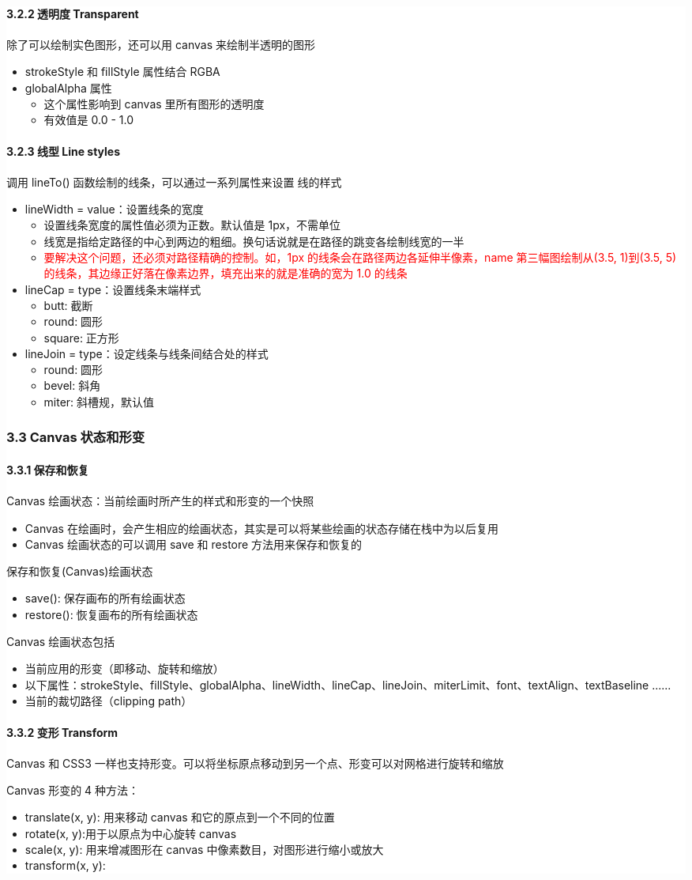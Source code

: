 #### 3.2.2 透明度 Transparent

除了可以绘制实色图形，还可以用 canvas 来绘制半透明的图形

- strokeStyle 和 fillStyle 属性结合 RGBA
- globalAlpha 属性
  - 这个属性影响到 canvas 里所有图形的透明度
  - 有效值是 0.0 - 1.0

#### 3.2.3 线型 Line styles

调用 lineTo() 函数绘制的线条，可以通过一系列属性来设置 线的样式

- lineWidth = value：设置线条的宽度
  - 设置线条宽度的属性值必须为正数。默认值是 1px，不需单位
  - 线宽是指给定路径的中心到两边的粗细。换句话说就是在路径的跳变各绘制线宽的一半
  - <font color='red'>要解决这个问题，还必须对路径精确的控制。如，1px 的线条会在路径两边各延伸半像素，name 第三幅图绘制从(3.5, 1)到(3.5, 5) 的线条，其边缘正好落在像素边界，填充出来的就是准确的宽为 1.0 的线条</font>
- lineCap = type：设置线条末端样式
  - butt: 截断
  - round: 圆形
  - square: 正方形
- lineJoin = type：设定线条与线条间结合处的样式
  - round: 圆形
  - bevel: 斜角
  - miter: 斜槽规，默认值

### 3.3 Canvas 状态和形变

#### 3.3.1 保存和恢复

Canvas 绘画状态：当前绘画时所产生的样式和形变的一个快照

- Canvas 在绘画时，会产生相应的绘画状态，其实是可以将某些绘画的状态存储在栈中为以后复用
- Canvas 绘画状态的可以调用 save 和 restore 方法用来保存和恢复的

保存和恢复(Canvas)绘画状态

- save(): 保存画布的所有绘画状态
- restore(): 恢复画布的所有绘画状态

Canvas 绘画状态包括

- 当前应用的形变（即移动、旋转和缩放）
- 以下属性：strokeStyle、fillStyle、globalAlpha、lineWidth、lineCap、lineJoin、miterLimit、font、textAlign、textBaseline ......
- 当前的裁切路径（clipping path）

#### 3.3.2 变形 Transform

Canvas 和 CSS3 一样也支持形变。可以将坐标原点移动到另一个点、形变可以对网格进行旋转和缩放

Canvas 形变的 4 种方法：

- translate(x, y): 用来移动 canvas 和它的原点到一个不同的位置
- rotate(x, y):用于以原点为中心旋转 canvas
- scale(x, y): 用来增减图形在 canvas 中像素数目，对图形进行缩小或放大
- transform(x, y):
